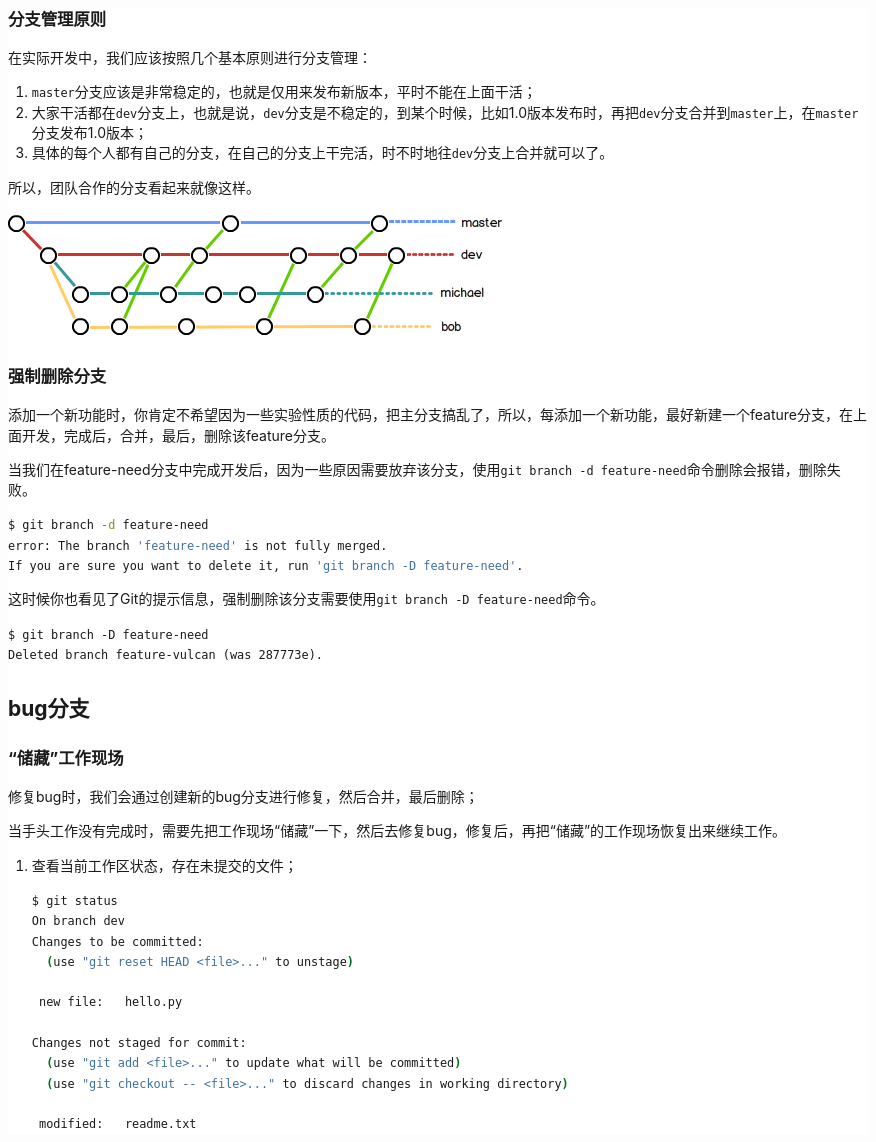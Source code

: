 ### 分支管理原则

在实际开发中，我们应该按照几个基本原则进行分支管理：

1. `master`分支应该是非常稳定的，也就是仅用来发布新版本，平时不能在上面干活；
2. 大家干活都在`dev`分支上，也就是说，`dev`分支是不稳定的，到某个时候，比如1.0版本发布时，再把`dev`分支合并到`master`上，在`master`分支发布1.0版本；
3. 具体的每个人都有自己的分支，在自己的分支上干完活，时不时地往`dev`分支上合并就可以了。

所以，团队合作的分支看起来就像这样。

![git-br-policy](Git笔记/分支图片2.jpg)

### 强制删除分支

添加一个新功能时，你肯定不希望因为一些实验性质的代码，把主分支搞乱了，所以，每添加一个新功能，最好新建一个feature分支，在上面开发，完成后，合并，最后，删除该feature分支。

当我们在feature-need分支中完成开发后，因为一些原因需要放弃该分支，使用`git branch -d feature-need`命令删除会报错，删除失败。

```bash
$ git branch -d feature-need
error: The branch 'feature-need' is not fully merged.
If you are sure you want to delete it, run 'git branch -D feature-need'.
```

这时候你也看见了Git的提示信息，强制删除该分支需要使用`git branch -D feature-need`命令。

```
$ git branch -D feature-need
Deleted branch feature-vulcan (was 287773e).
```



## bug分支

###   “储藏”工作现场

修复bug时，我们会通过创建新的bug分支进行修复，然后合并，最后删除；

当手头工作没有完成时，需要先把工作现场“储藏”一下，然后去修复bug，修复后，再把“储藏”的工作现场恢复出来继续工作。

1. 查看当前工作区状态，存在未提交的文件；

   ```bash
   $ git status
   On branch dev
   Changes to be committed:
     (use "git reset HEAD <file>..." to unstage)
   
   	new file:   hello.py
   
   Changes not staged for commit:
     (use "git add <file>..." to update what will be committed)
     (use "git checkout -- <file>..." to discard changes in working directory)
   
   	modified:   readme.txt
   ```
